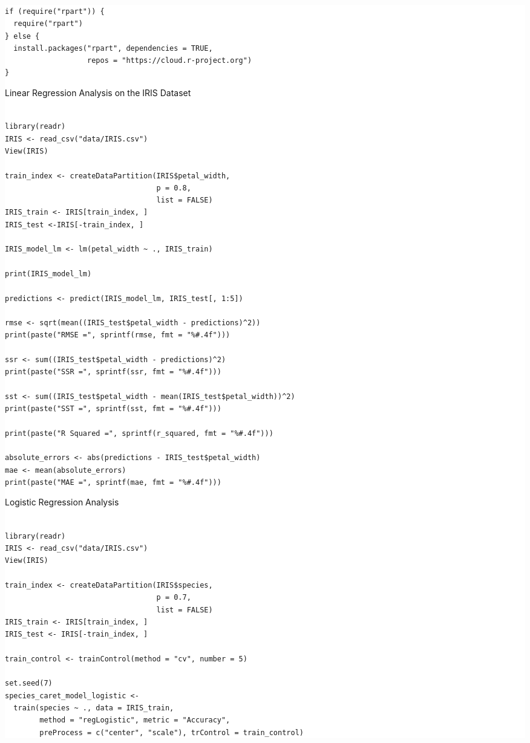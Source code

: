 ``` code
if (require("rpart")) {
  require("rpart")
} else {
  install.packages("rpart", dependencies = TRUE,
                   repos = "https://cloud.r-project.org")
}
```

Linear Regression Analysis on the IRIS Dataset

``` code

library(readr)
IRIS <- read_csv("data/IRIS.csv")
View(IRIS)

train_index <- createDataPartition(IRIS$petal_width,
                                   p = 0.8,
                                   list = FALSE)
IRIS_train <- IRIS[train_index, ]
IRIS_test <-IRIS[-train_index, ]

IRIS_model_lm <- lm(petal_width ~ ., IRIS_train)

print(IRIS_model_lm)

predictions <- predict(IRIS_model_lm, IRIS_test[, 1:5])

rmse <- sqrt(mean((IRIS_test$petal_width - predictions)^2))
print(paste("RMSE =", sprintf(rmse, fmt = "%#.4f")))

ssr <- sum((IRIS_test$petal_width - predictions)^2)
print(paste("SSR =", sprintf(ssr, fmt = "%#.4f")))

sst <- sum((IRIS_test$petal_width - mean(IRIS_test$petal_width))^2)
print(paste("SST =", sprintf(sst, fmt = "%#.4f")))

print(paste("R Squared =", sprintf(r_squared, fmt = "%#.4f")))

absolute_errors <- abs(predictions - IRIS_test$petal_width)
mae <- mean(absolute_errors)
print(paste("MAE =", sprintf(mae, fmt = "%#.4f")))
```

Logistic Regression Analysis

``` code

library(readr)
IRIS <- read_csv("data/IRIS.csv")
View(IRIS)

train_index <- createDataPartition(IRIS$species,
                                   p = 0.7,
                                   list = FALSE)
IRIS_train <- IRIS[train_index, ]
IRIS_test <- IRIS[-train_index, ]

train_control <- trainControl(method = "cv", number = 5)

set.seed(7)
species_caret_model_logistic <-
  train(species ~ ., data = IRIS_train,
        method = "regLogistic", metric = "Accuracy",
        preProcess = c("center", "scale"), trControl = train_control)
```